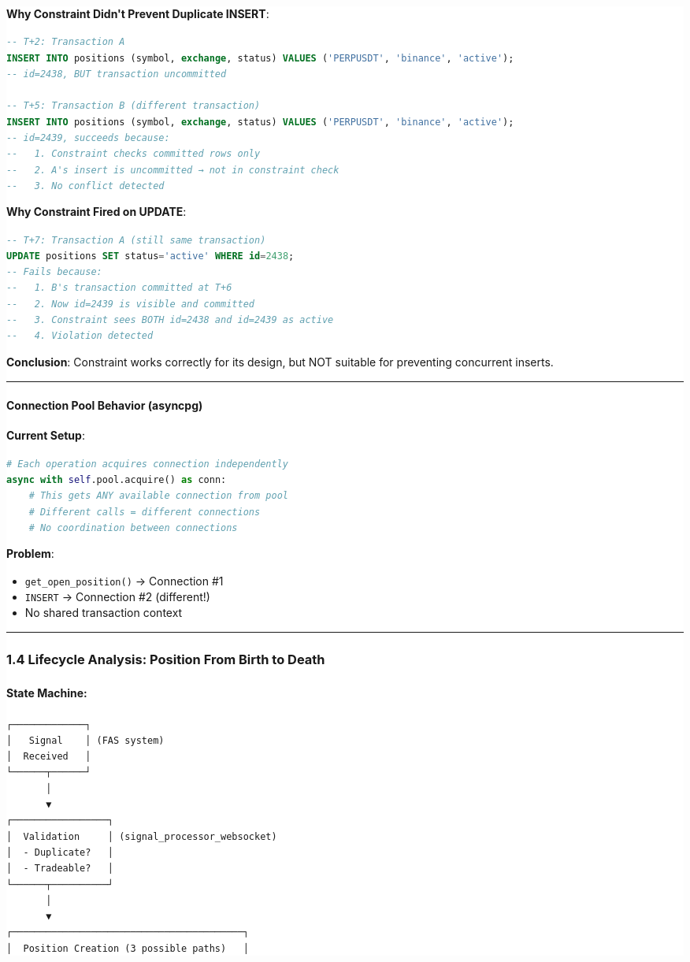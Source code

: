 **Why Constraint Didn't Prevent Duplicate INSERT**:
```sql
-- T+2: Transaction A
INSERT INTO positions (symbol, exchange, status) VALUES ('PERPUSDT', 'binance', 'active');
-- id=2438, BUT transaction uncommitted

-- T+5: Transaction B (different transaction)
INSERT INTO positions (symbol, exchange, status) VALUES ('PERPUSDT', 'binance', 'active');
-- id=2439, succeeds because:
--   1. Constraint checks committed rows only
--   2. A's insert is uncommitted → not in constraint check
--   3. No conflict detected
```

**Why Constraint Fired on UPDATE**:
```sql
-- T+7: Transaction A (still same transaction)
UPDATE positions SET status='active' WHERE id=2438;
-- Fails because:
--   1. B's transaction committed at T+6
--   2. Now id=2439 is visible and committed
--   3. Constraint sees BOTH id=2438 and id=2439 as active
--   4. Violation detected
```

**Conclusion**: Constraint works correctly for its design, but NOT suitable for preventing concurrent inserts.

---

#### Connection Pool Behavior (asyncpg)

**Current Setup**:
```python
# Each operation acquires connection independently
async with self.pool.acquire() as conn:
    # This gets ANY available connection from pool
    # Different calls = different connections
    # No coordination between connections
```

**Problem**:
- `get_open_position()` → Connection #1
- `INSERT` → Connection #2 (different!)
- No shared transaction context

---

### 1.4 Lifecycle Analysis: Position From Birth to Death

#### State Machine:
```
┌─────────────┐
│   Signal    │ (FAS system)
│  Received   │
└──────┬──────┘
       │
       ▼
┌─────────────────┐
│  Validation     │ (signal_processor_websocket)
│  - Duplicate?   │
│  - Tradeable?   │
└──────┬──────────┘
       │
       ▼
┌─────────────────────────────────────────┐
│  Position Creation (3 possible paths)   │
```
